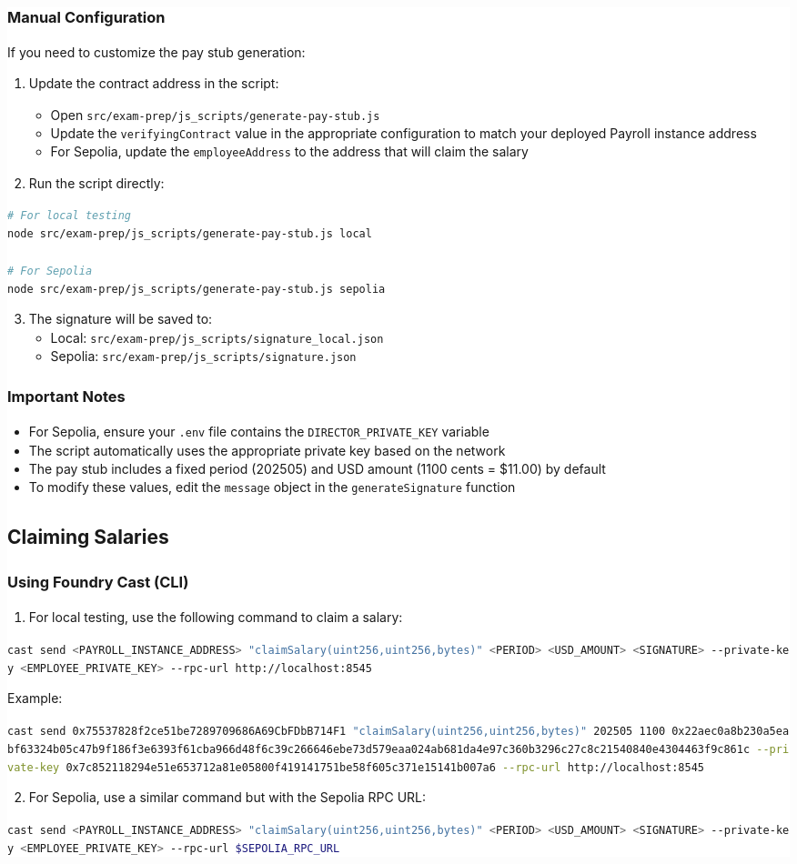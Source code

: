 ### Manual Configuration

If you need to customize the pay stub generation:

1. Update the contract address in the script:
   - Open `src/exam-prep/js_scripts/generate-pay-stub.js`
   - Update the `verifyingContract` value in the appropriate configuration to match your deployed Payroll instance address
   - For Sepolia, update the `employeeAddress` to the address that will claim the salary

2. Run the script directly:

```bash
# For local testing
node src/exam-prep/js_scripts/generate-pay-stub.js local

# For Sepolia
node src/exam-prep/js_scripts/generate-pay-stub.js sepolia
```

3. The signature will be saved to:
   - Local: `src/exam-prep/js_scripts/signature_local.json`
   - Sepolia: `src/exam-prep/js_scripts/signature.json`

### Important Notes

- For Sepolia, ensure your `.env` file contains the `DIRECTOR_PRIVATE_KEY` variable
- The script automatically uses the appropriate private key based on the network
- The pay stub includes a fixed period (202505) and USD amount (1100 cents = $11.00) by default
- To modify these values, edit the `message` object in the `generateSignature` function

## Claiming Salaries

### Using Foundry Cast (CLI)

1. For local testing, use the following command to claim a salary:

```bash
cast send <PAYROLL_INSTANCE_ADDRESS> "claimSalary(uint256,uint256,bytes)" <PERIOD> <USD_AMOUNT> <SIGNATURE> --private-key <EMPLOYEE_PRIVATE_KEY> --rpc-url http://localhost:8545
```

Example:
```bash
cast send 0x75537828f2ce51be7289709686A69CbFDbB714F1 "claimSalary(uint256,uint256,bytes)" 202505 1100 0x22aec0a8b230a5eabf63324b05c47b9f186f3e6393f61cba966d48f6c39c266646ebe73d579eaa024ab681da4e97c360b3296c27c8c21540840e4304463f9c861c --private-key 0x7c852118294e51e653712a81e05800f419141751be58f605c371e15141b007a6 --rpc-url http://localhost:8545
```

2. For Sepolia, use a similar command but with the Sepolia RPC URL:

```bash
cast send <PAYROLL_INSTANCE_ADDRESS> "claimSalary(uint256,uint256,bytes)" <PERIOD> <USD_AMOUNT> <SIGNATURE> --private-key <EMPLOYEE_PRIVATE_KEY> --rpc-url $SEPOLIA_RPC_URL
```
